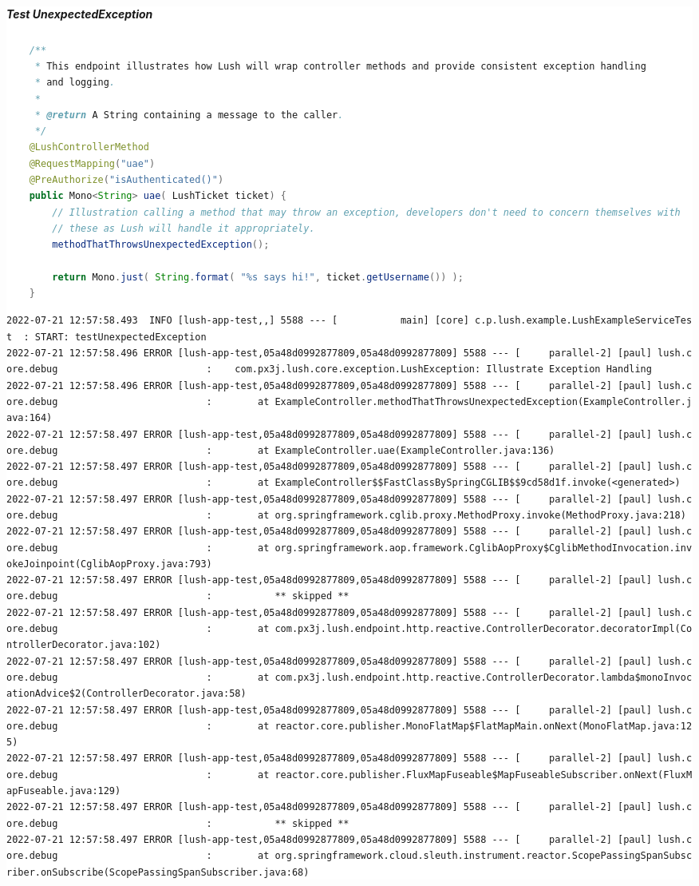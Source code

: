 ##### Test UnexpectedException

```java
    /**
     * This endpoint illustrates how Lush will wrap controller methods and provide consistent exception handling
     * and logging.
     *
     * @return A String containing a message to the caller.
     */
    @LushControllerMethod
    @RequestMapping("uae")
    @PreAuthorize("isAuthenticated()")
    public Mono<String> uae( LushTicket ticket) {
        // Illustration calling a method that may throw an exception, developers don't need to concern themselves with
        // these as Lush will handle it appropriately.
        methodThatThrowsUnexpectedException();

        return Mono.just( String.format( "%s says hi!", ticket.getUsername()) );
    }
```

```text
2022-07-21 12:57:58.493  INFO [lush-app-test,,] 5588 --- [           main] [core] c.p.lush.example.LushExampleServiceTest  : START: testUnexpectedException
2022-07-21 12:57:58.496 ERROR [lush-app-test,05a48d0992877809,05a48d0992877809] 5588 --- [     parallel-2] [paul] lush.core.debug                          :    com.px3j.lush.core.exception.LushException: Illustrate Exception Handling
2022-07-21 12:57:58.496 ERROR [lush-app-test,05a48d0992877809,05a48d0992877809] 5588 --- [     parallel-2] [paul] lush.core.debug                          :    	at ExampleController.methodThatThrowsUnexpectedException(ExampleController.java:164)
2022-07-21 12:57:58.497 ERROR [lush-app-test,05a48d0992877809,05a48d0992877809] 5588 --- [     parallel-2] [paul] lush.core.debug                          :    	at ExampleController.uae(ExampleController.java:136)
2022-07-21 12:57:58.497 ERROR [lush-app-test,05a48d0992877809,05a48d0992877809] 5588 --- [     parallel-2] [paul] lush.core.debug                          :    	at ExampleController$$FastClassBySpringCGLIB$$9cd58d1f.invoke(<generated>)
2022-07-21 12:57:58.497 ERROR [lush-app-test,05a48d0992877809,05a48d0992877809] 5588 --- [     parallel-2] [paul] lush.core.debug                          :    	at org.springframework.cglib.proxy.MethodProxy.invoke(MethodProxy.java:218)
2022-07-21 12:57:58.497 ERROR [lush-app-test,05a48d0992877809,05a48d0992877809] 5588 --- [     parallel-2] [paul] lush.core.debug                          :    	at org.springframework.aop.framework.CglibAopProxy$CglibMethodInvocation.invokeJoinpoint(CglibAopProxy.java:793)
2022-07-21 12:57:58.497 ERROR [lush-app-test,05a48d0992877809,05a48d0992877809] 5588 --- [     parallel-2] [paul] lush.core.debug                          :           ** skipped **
2022-07-21 12:57:58.497 ERROR [lush-app-test,05a48d0992877809,05a48d0992877809] 5588 --- [     parallel-2] [paul] lush.core.debug                          :    	at com.px3j.lush.endpoint.http.reactive.ControllerDecorator.decoratorImpl(ControllerDecorator.java:102)
2022-07-21 12:57:58.497 ERROR [lush-app-test,05a48d0992877809,05a48d0992877809] 5588 --- [     parallel-2] [paul] lush.core.debug                          :    	at com.px3j.lush.endpoint.http.reactive.ControllerDecorator.lambda$monoInvocationAdvice$2(ControllerDecorator.java:58)
2022-07-21 12:57:58.497 ERROR [lush-app-test,05a48d0992877809,05a48d0992877809] 5588 --- [     parallel-2] [paul] lush.core.debug                          :    	at reactor.core.publisher.MonoFlatMap$FlatMapMain.onNext(MonoFlatMap.java:125)
2022-07-21 12:57:58.497 ERROR [lush-app-test,05a48d0992877809,05a48d0992877809] 5588 --- [     parallel-2] [paul] lush.core.debug                          :    	at reactor.core.publisher.FluxMapFuseable$MapFuseableSubscriber.onNext(FluxMapFuseable.java:129)
2022-07-21 12:57:58.497 ERROR [lush-app-test,05a48d0992877809,05a48d0992877809] 5588 --- [     parallel-2] [paul] lush.core.debug                          :           ** skipped **
2022-07-21 12:57:58.497 ERROR [lush-app-test,05a48d0992877809,05a48d0992877809] 5588 --- [     parallel-2] [paul] lush.core.debug                          :    	at org.springframework.cloud.sleuth.instrument.reactor.ScopePassingSpanSubscriber.onSubscribe(ScopePassingSpanSubscriber.java:68)
```